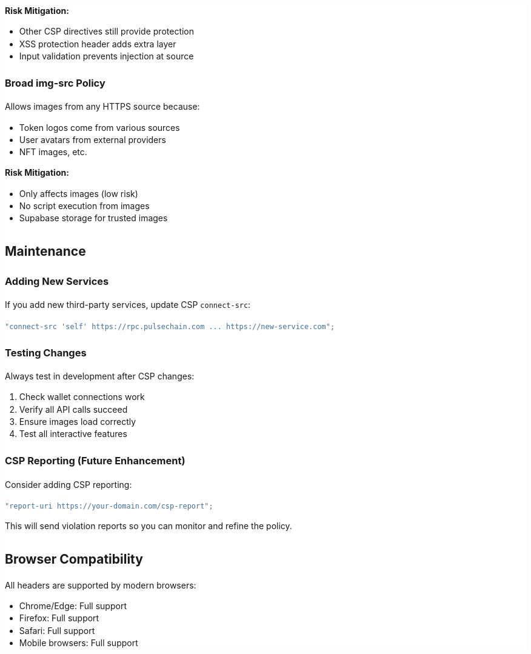 **Risk Mitigation:**

- Other CSP directives still provide protection
- XSS protection header adds extra layer
- Input validation prevents injection at source

### Broad img-src Policy

Allows images from any HTTPS source because:

- Token logos come from various sources
- User avatars from external providers
- NFT images, etc.

**Risk Mitigation:**

- Only affects images (low risk)
- No script execution from images
- Supabase storage for trusted images

## Maintenance

### Adding New Services

If you add new third-party services, update CSP `connect-src`:

```javascript
"connect-src 'self' https://rpc.pulsechain.com ... https://new-service.com";
```

### Testing Changes

Always test in development after CSP changes:

1. Check wallet connections work
2. Verify all API calls succeed
3. Ensure images load correctly
4. Test all interactive features

### CSP Reporting (Future Enhancement)

Consider adding CSP reporting:

```javascript
"report-uri https://your-domain.com/csp-report";
```

This will send violation reports so you can monitor and refine the policy.

## Browser Compatibility

All headers are supported by modern browsers:

- Chrome/Edge: Full support
- Firefox: Full support
- Safari: Full support
- Mobile browsers: Full support
